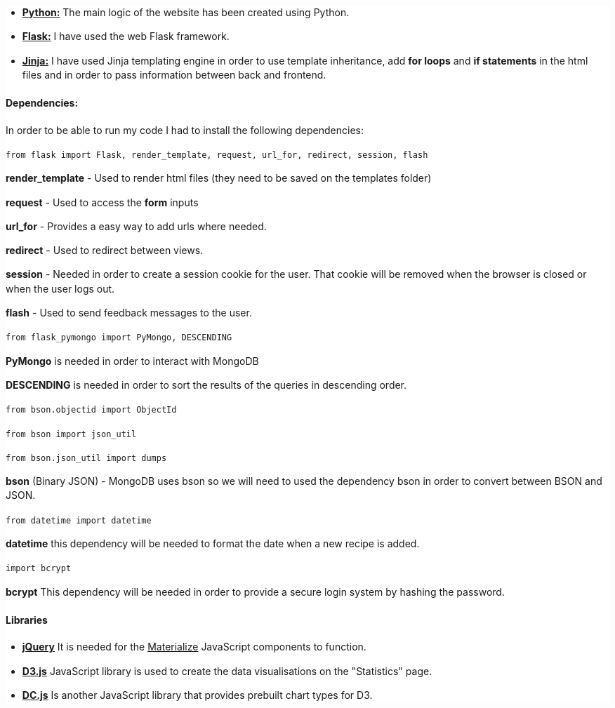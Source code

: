 - **[Python:](<[https://www.python.org/](https://www.python.org/)>)** The main logic of the website has been created using Python.

- **[Flask:](<[https://palletsprojects.com/p/flask/](https://palletsprojects.com/p/flask/)>)** I have used the web Flask framework.

- **[Jinja:](<[http://jinja.pocoo.org/](http://jinja.pocoo.org/)>)** I have used Jinja templating engine in order to use template inheritance, add **for loops** and **if statements** in the html files and in order to pass information between back and frontend.

#### Dependencies:

In order to be able to run my code I had to install the following dependencies:

`from flask import Flask, render_template, request, url_for, redirect, session, flash`

**render_template** - Used to render html files (they need to be saved on the templates folder)

**request** - Used to access the **form** inputs

**url_for** - Provides a easy way to add urls where needed.

**redirect** - Used to redirect between views.

**session** - Needed in order to create a session cookie for the user. That cookie will be removed when the browser is closed or when the user logs out.

**flash** - Used to send feedback messages to the user.

`from flask_pymongo import PyMongo, DESCENDING`

**PyMongo** is needed in order to interact with MongoDB

**DESCENDING** is needed in order to sort the results of the queries in descending order.

`from bson.objectid import ObjectId`

`from bson import json_util`

`from bson.json_util import dumps`

**bson** (Binary JSON) - MongoDB uses bson so we will need to used the dependency bson in order to convert between BSON and JSON.

`from datetime import datetime`

**datetime** this dependency will be needed to format the date when a new recipe is added.

`import bcrypt`

**bcrypt** This dependency will be needed in order to provide a secure login system by hashing the password.

#### Libraries

- **[jQuery](https://jquery.com/)** It is needed for the [Materialize](<[https://materializecss.com/](https://materializecss.com/)>) JavaScript components to function.

- **[D3.js](https://d3js.org/)** JavaScript library is used to create the data visualisations on the "Statistics" page.

- **[DC.js](https://dc-js.github.io/dc.js/)** Is another JavaScript library that provides prebuilt chart types for D3.
